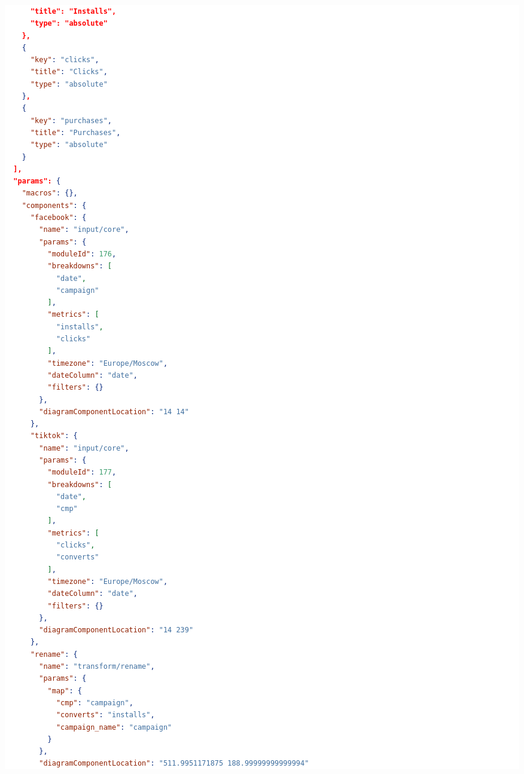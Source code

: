 ```json
      "title": "Installs",
      "type": "absolute"
    },
    {
      "key": "clicks",
      "title": "Clicks",
      "type": "absolute"
    },
    {
      "key": "purchases",
      "title": "Purchases",
      "type": "absolute"
    }
  ],
  "params": {
    "macros": {},
    "components": {
      "facebook": {
        "name": "input/core",
        "params": {
          "moduleId": 176,
          "breakdowns": [
            "date",
            "campaign"
          ],
          "metrics": [
            "installs",
            "clicks"
          ],
          "timezone": "Europe/Moscow",
          "dateColumn": "date",
          "filters": {}
        },
        "diagramComponentLocation": "14 14"
      },
      "tiktok": {
        "name": "input/core",
        "params": {
          "moduleId": 177,
          "breakdowns": [
            "date",
            "cmp"
          ],
          "metrics": [
            "clicks",
            "converts"
          ],
          "timezone": "Europe/Moscow",
          "dateColumn": "date",
          "filters": {}
        },
        "diagramComponentLocation": "14 239"
      },
      "rename": {
        "name": "transform/rename",
        "params": {
          "map": {
            "cmp": "campaign",
            "converts": "installs",
            "campaign_name": "campaign"
          }
        },
        "diagramComponentLocation": "511.9951171875 188.99999999999994"
```